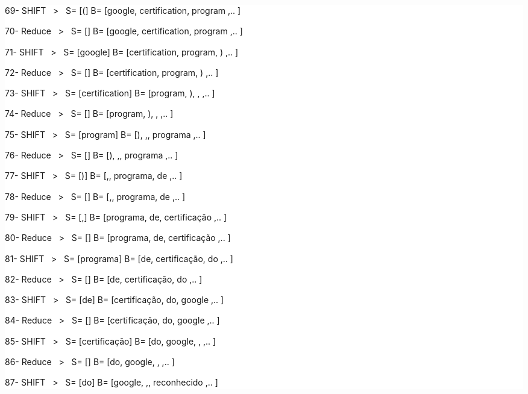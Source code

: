 

69- SHIFT&nbsp;&nbsp;&nbsp;>&nbsp;&nbsp;&nbsp;S= [(]   B= [google, certification, program ,.. ]



70- Reduce&nbsp;&nbsp;&nbsp;>&nbsp;&nbsp;&nbsp;S= []   B= [google, certification, program ,.. ]



71- SHIFT&nbsp;&nbsp;&nbsp;>&nbsp;&nbsp;&nbsp;S= [google]   B= [certification, program, ) ,.. ]



72- Reduce&nbsp;&nbsp;&nbsp;>&nbsp;&nbsp;&nbsp;S= []   B= [certification, program, ) ,.. ]



73- SHIFT&nbsp;&nbsp;&nbsp;>&nbsp;&nbsp;&nbsp;S= [certification]   B= [program, ), , ,.. ]



74- Reduce&nbsp;&nbsp;&nbsp;>&nbsp;&nbsp;&nbsp;S= []   B= [program, ), , ,.. ]



75- SHIFT&nbsp;&nbsp;&nbsp;>&nbsp;&nbsp;&nbsp;S= [program]   B= [), ,, programa ,.. ]



76- Reduce&nbsp;&nbsp;&nbsp;>&nbsp;&nbsp;&nbsp;S= []   B= [), ,, programa ,.. ]



77- SHIFT&nbsp;&nbsp;&nbsp;>&nbsp;&nbsp;&nbsp;S= [)]   B= [,, programa, de ,.. ]



78- Reduce&nbsp;&nbsp;&nbsp;>&nbsp;&nbsp;&nbsp;S= []   B= [,, programa, de ,.. ]



79- SHIFT&nbsp;&nbsp;&nbsp;>&nbsp;&nbsp;&nbsp;S= [,]   B= [programa, de, certificação ,.. ]



80- Reduce&nbsp;&nbsp;&nbsp;>&nbsp;&nbsp;&nbsp;S= []   B= [programa, de, certificação ,.. ]



81- SHIFT&nbsp;&nbsp;&nbsp;>&nbsp;&nbsp;&nbsp;S= [programa]   B= [de, certificação, do ,.. ]



82- Reduce&nbsp;&nbsp;&nbsp;>&nbsp;&nbsp;&nbsp;S= []   B= [de, certificação, do ,.. ]



83- SHIFT&nbsp;&nbsp;&nbsp;>&nbsp;&nbsp;&nbsp;S= [de]   B= [certificação, do, google ,.. ]



84- Reduce&nbsp;&nbsp;&nbsp;>&nbsp;&nbsp;&nbsp;S= []   B= [certificação, do, google ,.. ]



85- SHIFT&nbsp;&nbsp;&nbsp;>&nbsp;&nbsp;&nbsp;S= [certificação]   B= [do, google, , ,.. ]



86- Reduce&nbsp;&nbsp;&nbsp;>&nbsp;&nbsp;&nbsp;S= []   B= [do, google, , ,.. ]



87- SHIFT&nbsp;&nbsp;&nbsp;>&nbsp;&nbsp;&nbsp;S= [do]   B= [google, ,, reconhecido ,.. ]

